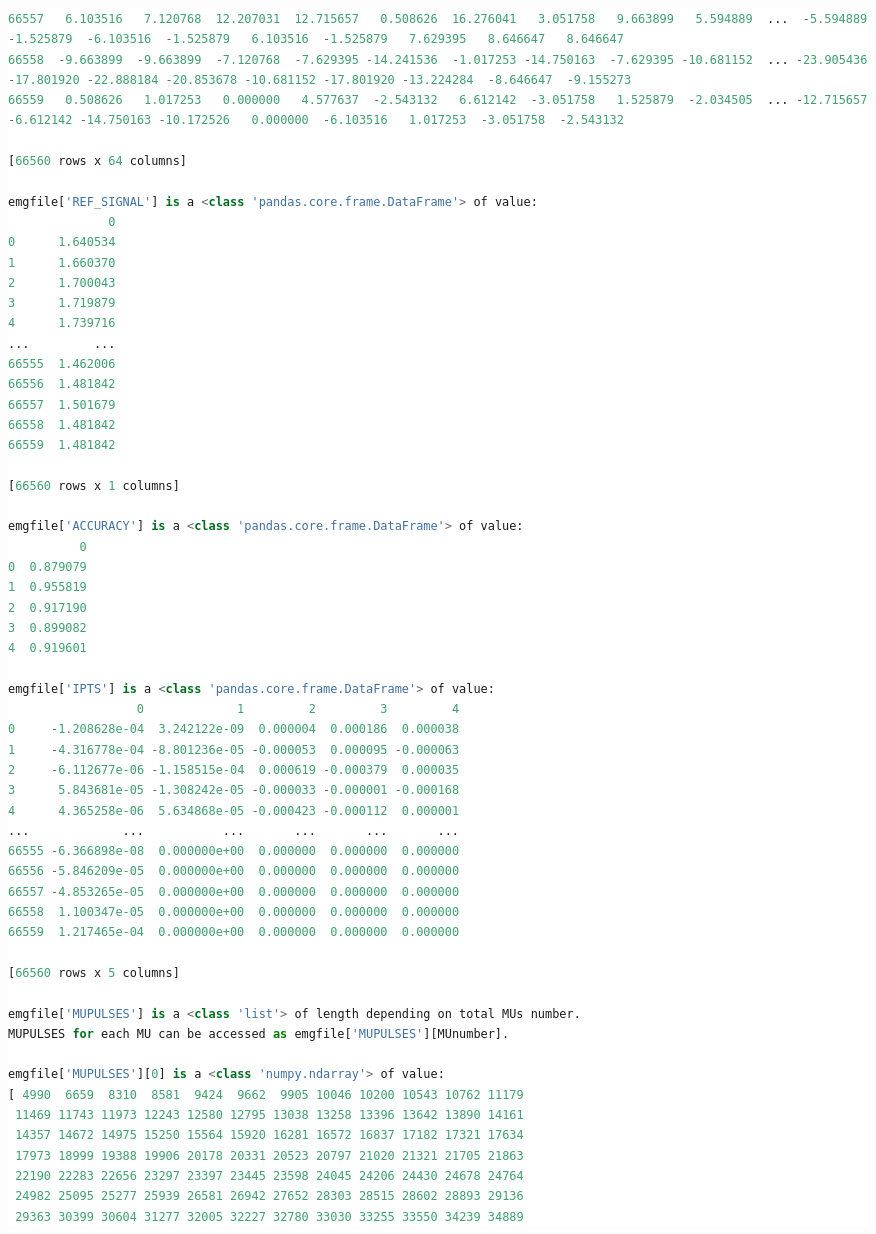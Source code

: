 ```Python
66557   6.103516   7.120768  12.207031  12.715657   0.508626  16.276041   3.051758   9.663899   5.594889  ...  -5.594889  -1.525879  -6.103516  -1.525879   6.103516  -1.525879   7.629395   8.646647   8.646647
66558  -9.663899  -9.663899  -7.120768  -7.629395 -14.241536  -1.017253 -14.750163  -7.629395 -10.681152  ... -23.905436 -17.801920 -22.888184 -20.853678 -10.681152 -17.801920 -13.224284  -8.646647  -9.155273
66559   0.508626   1.017253   0.000000   4.577637  -2.543132   6.612142  -3.051758   1.525879  -2.034505  ... -12.715657  -6.612142 -14.750163 -10.172526   0.000000  -6.103516   1.017253  -3.051758  -2.543132

[66560 rows x 64 columns]

emgfile['REF_SIGNAL'] is a <class 'pandas.core.frame.DataFrame'> of value:
              0
0      1.640534
1      1.660370
2      1.700043
3      1.719879
4      1.739716
...         ...
66555  1.462006
66556  1.481842
66557  1.501679
66558  1.481842
66559  1.481842

[66560 rows x 1 columns]

emgfile['ACCURACY'] is a <class 'pandas.core.frame.DataFrame'> of value:
          0
0  0.879079
1  0.955819
2  0.917190
3  0.899082
4  0.919601

emgfile['IPTS'] is a <class 'pandas.core.frame.DataFrame'> of value:
                  0             1         2         3         4
0     -1.208628e-04  3.242122e-09  0.000004  0.000186  0.000038
1     -4.316778e-04 -8.801236e-05 -0.000053  0.000095 -0.000063
2     -6.112677e-06 -1.158515e-04  0.000619 -0.000379  0.000035
3      5.843681e-05 -1.308242e-05 -0.000033 -0.000001 -0.000168
4      4.365258e-06  5.634868e-05 -0.000423 -0.000112  0.000001
...             ...           ...       ...       ...       ...
66555 -6.366898e-08  0.000000e+00  0.000000  0.000000  0.000000
66556 -5.846209e-05  0.000000e+00  0.000000  0.000000  0.000000
66557 -4.853265e-05  0.000000e+00  0.000000  0.000000  0.000000
66558  1.100347e-05  0.000000e+00  0.000000  0.000000  0.000000
66559  1.217465e-04  0.000000e+00  0.000000  0.000000  0.000000

[66560 rows x 5 columns]

emgfile['MUPULSES'] is a <class 'list'> of length depending on total MUs number.
MUPULSES for each MU can be accessed as emgfile['MUPULSES'][MUnumber].

emgfile['MUPULSES'][0] is a <class 'numpy.ndarray'> of value:
[ 4990  6659  8310  8581  9424  9662  9905 10046 10200 10543 10762 11179
 11469 11743 11973 12243 12580 12795 13038 13258 13396 13642 13890 14161
 14357 14672 14975 15250 15564 15920 16281 16572 16837 17182 17321 17634
 17973 18999 19388 19906 20178 20331 20523 20797 21020 21321 21705 21863
 22190 22283 22656 23297 23397 23445 23598 24045 24206 24430 24678 24764
 24982 25095 25277 25939 26581 26942 27652 28303 28515 28602 28893 29136
 29363 30399 30604 31277 32005 32227 32780 33030 33255 33550 34239 34889
```